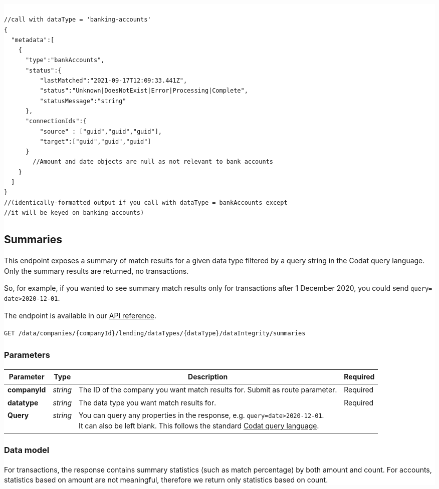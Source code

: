 ```

//call with dataType = 'banking-accounts'
{
  "metadata":[
    {
      "type":"bankAccounts",
      "status":{
          "lastMatched":"2021-09-17T12:09:33.441Z",
          "status":"Unknown|DoesNotExist|Error|Processing|Complete",
          "statusMessage":"string"
      },
      "connectionIds":{
          "source" : ["guid","guid","guid"],
          "target":["guid","guid","guid"]
      }
        //Amount and date objects are null as not relevant to bank accounts
    }
  ]
}
//(identically-formatted output if you call with dataType = bankAccounts except
//it will be keyed on banking-accounts)
```

## Summaries

This endpoint exposes a summary of match results for a given data type filtered by a query string in the Codat query language. Only the summary results are returned, no transactions.

So, for example, if you wanted to see summary match results only for transactions after 1 December 2020, you could send `query=date>2020-12-01`.

The endpoint is available in our <a href="/assess-api#/operations/get-data-companies-companyId-assess-dataTypes-dataType-dataIntegrity-summaries">API reference</a>.

`GET /data/companies/{companyId}/lending/dataTypes/{dataType}/dataIntegrity/summaries`

### Parameters

| **Parameter** | Type     | Description                                                                                                                                                                             | Required |
| ------------- | -------- | --------------------------------------------------------------------------------------------------------------------------------------------------------------------------------------- | -------- |
| **companyId** | _string_ | The ID of the company you want match results for. Submit as route parameter.                                                                                                            | Required |
| **datatype**  | _string_ | The data type you want match results for.                                                                                                                                               | Required |
| **Query**     | _string_ | You can query any properties in the response, e.g. `query=date>2020-12-01`. <br/> It can also be left blank. This follows the standard [Codat query language](/using-the-api/querying). |          |

### Data model

For transactions, the response contains summary statistics (such as match percentage) by both amount and count. For accounts, statistics based on amount are not meaningful, therefore we return only statistics based on count.
